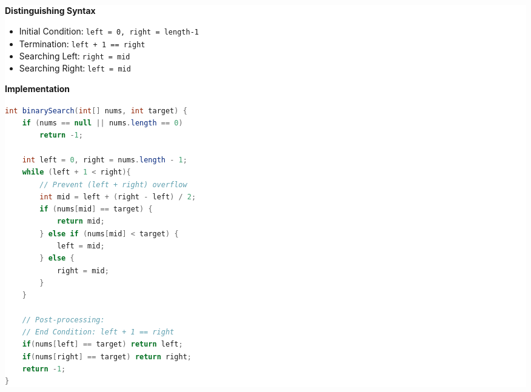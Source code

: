**Distinguishing Syntax**
* Initial Condition: `left = 0, right = length-1`
* Termination: `left + 1 == right`
* Searching Left: `right = mid`
* Searching Right: `left = mid`

**Implementation**
```java
int binarySearch(int[] nums, int target) {
    if (nums == null || nums.length == 0)
        return -1;

    int left = 0, right = nums.length - 1;
    while (left + 1 < right){
        // Prevent (left + right) overflow
        int mid = left + (right - left) / 2;
        if (nums[mid] == target) {
            return mid;
        } else if (nums[mid] < target) {
            left = mid;
        } else {
            right = mid;
        }
    }

    // Post-processing:
    // End Condition: left + 1 == right
    if(nums[left] == target) return left;
    if(nums[right] == target) return right;
    return -1;
}
```
